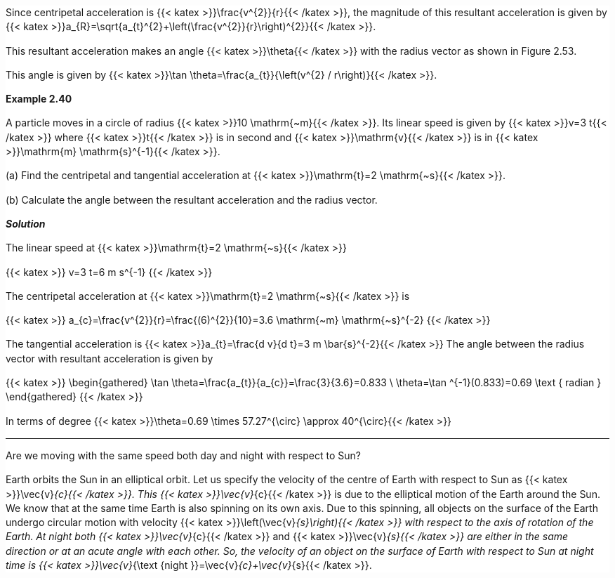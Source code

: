 Since centripetal acceleration is {{< katex >}}\frac{v^{2}}{r}{{< /katex >}}, the magnitude of this resultant acceleration is given by {{< katex >}}a_{R}=\sqrt{a_{t}^{2}+\left(\frac{v^{2}}{r}\right)^{2}}{{< /katex >}}.

This resultant acceleration makes an angle {{< katex >}}\theta{{< /katex >}} with the radius vector as shown in Figure 2.53.

This angle is given by {{< katex >}}\tan \theta=\frac{a_{t}}{\left(v^{2} / r\right)}{{< /katex >}}.

**Example 2.40**

A particle moves in a circle of radius {{< katex >}}10 \mathrm{~m}{{< /katex >}}. Its linear speed is given by {{< katex >}}v=3 t{{< /katex >}} where {{< katex >}}t{{< /katex >}} is in second and {{< katex >}}\mathrm{v}{{< /katex >}} is in {{< katex >}}\mathrm{m} \mathrm{s}^{-1}{{< /katex >}}.

(a) Find the centripetal and tangential acceleration at {{< katex >}}\mathrm{t}=2 \mathrm{~s}{{< /katex >}}.

(b) Calculate the angle between the resultant acceleration and the radius vector.

**_Solution_**

The linear speed at {{< katex >}}\mathrm{t}=2 \mathrm{~s}{{< /katex >}}

{{< katex >}}
v=3 t=6 m s^{-1}
{{< /katex >}}

The centripetal acceleration at {{< katex >}}\mathrm{t}=2 \mathrm{~s}{{< /katex >}} is

{{< katex >}}
a_{c}=\frac{v^{2}}{r}=\frac{(6)^{2}}{10}=3.6 \mathrm{~m} \mathrm{~s}^{-2}
{{< /katex >}}

The tangential acceleration is {{< katex >}}a_{t}=\frac{d v}{d t}=3 m \bar{s}^{-2}{{< /katex >}} The angle between the radius vector with resultant acceleration is given by

{{< katex >}}
\begin{gathered}
\tan \theta=\frac{a_{t}}{a_{c}}=\frac{3}{3.6}=0.833 \\
\theta=\tan ^{-1}(0.833)=0.69 \text { radian }
\end{gathered}
{{< /katex >}}

In terms of degree {{< katex >}}\theta=0.69 \times 57.27^{\circ} \approx 40^{\circ}{{< /katex >}}

---
Are we moving with the same speed both day and night with respect to Sun? 

Earth orbits the Sun in an elliptical orbit. Let us specify the velocity of the centre of Earth with respect to Sun as {{< katex >}}\vec{v}_{c}{{< /katex >}}. This {{< katex >}}\vec{v}_{c}{{< /katex >}} is due to the elliptical motion of the Earth around the Sun. We know that at the same time Earth is also spinning on its own axis. Due to this spinning, all objects on the surface of the Earth undergo circular motion with velocity {{< katex >}}\left(\vec{v}_{s}\right){{< /katex >}} with respect to the axis of rotation of the Earth. At night both {{< katex >}}\vec{v}_{c}{{< /katex >}} and {{< katex >}}\vec{v}_{s}{{< /katex >}} are either in the same direction or at an acute angle with each other. So, the velocity of an object on the surface of Earth with respect to Sun at night time is {{< katex >}}\vec{v}_{\text {night }}=\vec{v}_{c}+\vec{v}_{s}{{< /katex >}}. 
